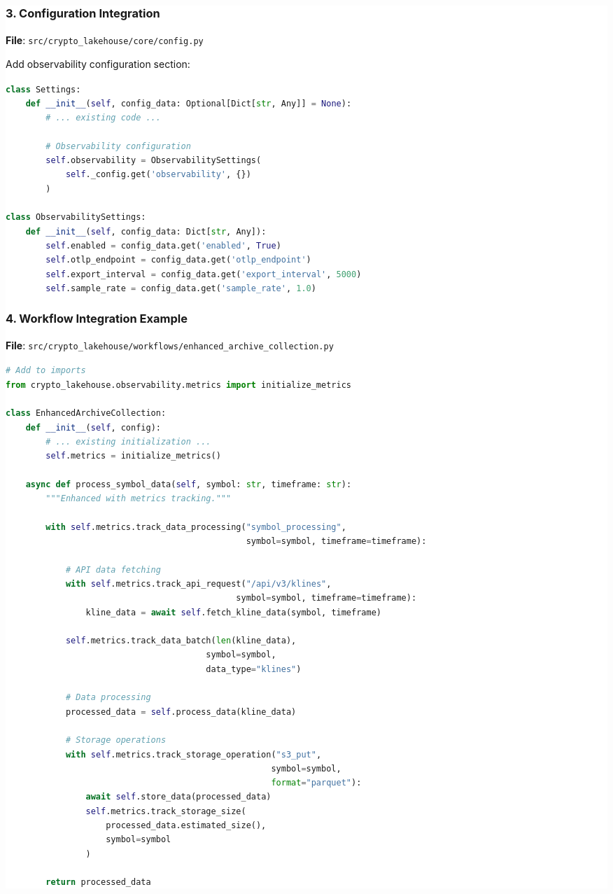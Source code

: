 ### 3. Configuration Integration
**File**: `src/crypto_lakehouse/core/config.py`

Add observability configuration section:
```python
class Settings:
    def __init__(self, config_data: Optional[Dict[str, Any]] = None):
        # ... existing code ...
        
        # Observability configuration
        self.observability = ObservabilitySettings(
            self._config.get('observability', {})
        )

class ObservabilitySettings:
    def __init__(self, config_data: Dict[str, Any]):
        self.enabled = config_data.get('enabled', True)
        self.otlp_endpoint = config_data.get('otlp_endpoint')
        self.export_interval = config_data.get('export_interval', 5000)
        self.sample_rate = config_data.get('sample_rate', 1.0)
```

### 4. Workflow Integration Example
**File**: `src/crypto_lakehouse/workflows/enhanced_archive_collection.py`

```python
# Add to imports
from crypto_lakehouse.observability.metrics import initialize_metrics

class EnhancedArchiveCollection:
    def __init__(self, config):
        # ... existing initialization ...
        self.metrics = initialize_metrics()
    
    async def process_symbol_data(self, symbol: str, timeframe: str):
        """Enhanced with metrics tracking."""
        
        with self.metrics.track_data_processing("symbol_processing", 
                                                symbol=symbol, timeframe=timeframe):
            
            # API data fetching
            with self.metrics.track_api_request("/api/v3/klines", 
                                              symbol=symbol, timeframe=timeframe):
                kline_data = await self.fetch_kline_data(symbol, timeframe)
            
            self.metrics.track_data_batch(len(kline_data), 
                                        symbol=symbol, 
                                        data_type="klines")
            
            # Data processing
            processed_data = self.process_data(kline_data)
            
            # Storage operations
            with self.metrics.track_storage_operation("s3_put", 
                                                     symbol=symbol, 
                                                     format="parquet"):
                await self.store_data(processed_data)
                self.metrics.track_storage_size(
                    processed_data.estimated_size(), 
                    symbol=symbol
                )
        
        return processed_data
```
